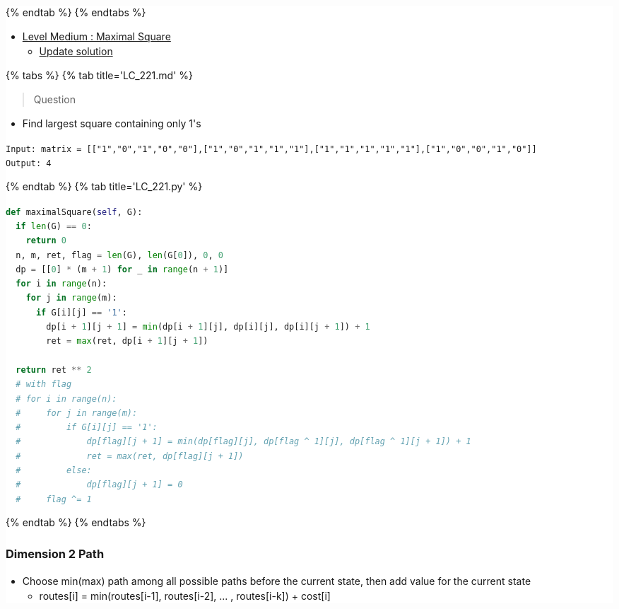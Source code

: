 {% endtab %}
{% endtabs %}

* [Level Medium : Maximal Square](https://leetcode.com/problems/maximal-square)
  * [Update solution](https://github.com/seanhwangg/algorithm/edit/main/method/dynamic-programming/dimension-2-area/LC_221.md)

{% tabs %}
{% tab title='LC_221.md' %}

> Question

* Find largest square containing only 1's

```txt
Input: matrix = [["1","0","1","0","0"],["1","0","1","1","1"],["1","1","1","1","1"],["1","0","0","1","0"]]
Output: 4
```

{% endtab %}
{% tab title='LC_221.py' %}

```py
def maximalSquare(self, G):
  if len(G) == 0:
    return 0
  n, m, ret, flag = len(G), len(G[0]), 0, 0
  dp = [[0] * (m + 1) for _ in range(n + 1)]
  for i in range(n):
    for j in range(m):
      if G[i][j] == '1':
        dp[i + 1][j + 1] = min(dp[i + 1][j], dp[i][j], dp[i][j + 1]) + 1
        ret = max(ret, dp[i + 1][j + 1])

  return ret ** 2
  # with flag
  # for i in range(n):
  #     for j in range(m):
  #         if G[i][j] == '1':
  #             dp[flag][j + 1] = min(dp[flag][j], dp[flag ^ 1][j], dp[flag ^ 1][j + 1]) + 1
  #             ret = max(ret, dp[flag][j + 1])
  #         else:
  #             dp[flag][j + 1] = 0
  #     flag ^= 1
  ```

{% endtab %}
{% endtabs %}

### Dimension 2 Path

* Choose min(max) path among all possible paths before the current state, then add value for the current state
  * routes[i] = min(routes[i-1], routes[i-2], ... , routes[i-k]) + cost[i]
